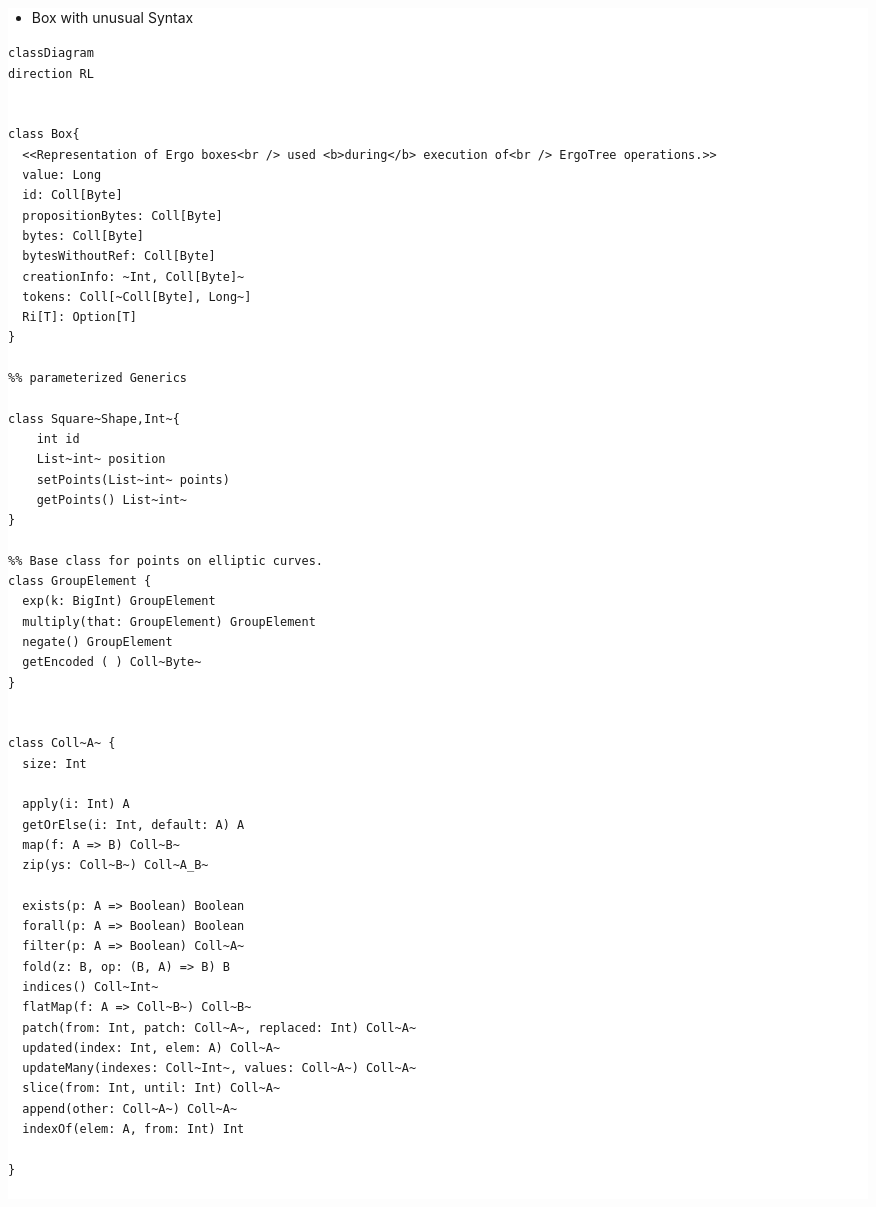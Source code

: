 - Box with unusual Syntax

```mermaid
classDiagram
direction RL


class Box{
  <<Representation of Ergo boxes<br /> used <b>during</b> execution of<br /> ErgoTree operations.>>
  value: Long 
  id: Coll[Byte] 
  propositionBytes: Coll[Byte]
  bytes: Coll[Byte]
  bytesWithoutRef: Coll[Byte]
  creationInfo: ~Int, Coll[Byte]~ 
  tokens: Coll[~Coll[Byte], Long~] 
  Ri[T]: Option[T]
}

%% parameterized Generics

class Square~Shape,Int~{
    int id
    List~int~ position
    setPoints(List~int~ points)
    getPoints() List~int~
}

%% Base class for points on elliptic curves. 
class GroupElement {
  exp(k: BigInt) GroupElement
  multiply(that: GroupElement) GroupElement
  negate() GroupElement
  getEncoded ( ) Coll~Byte~  
}


class Coll~A~ {
  size: Int
  
  apply(i: Int) A
  getOrElse(i: Int, default: A) A  
  map(f: A => B) Coll~B~
  zip(ys: Coll~B~) Coll~A_B~

  exists(p: A => Boolean) Boolean  
  forall(p: A => Boolean) Boolean  
  filter(p: A => Boolean) Coll~A~  
  fold(z: B, op: (B, A) => B) B
  indices() Coll~Int~
  flatMap(f: A => Coll~B~) Coll~B~
  patch(from: Int, patch: Coll~A~, replaced: Int) Coll~A~
  updated(index: Int, elem: A) Coll~A~
  updateMany(indexes: Coll~Int~, values: Coll~A~) Coll~A~
  slice(from: Int, until: Int) Coll~A~  
  append(other: Coll~A~) Coll~A~  
  indexOf(elem: A, from: Int) Int

}


```
